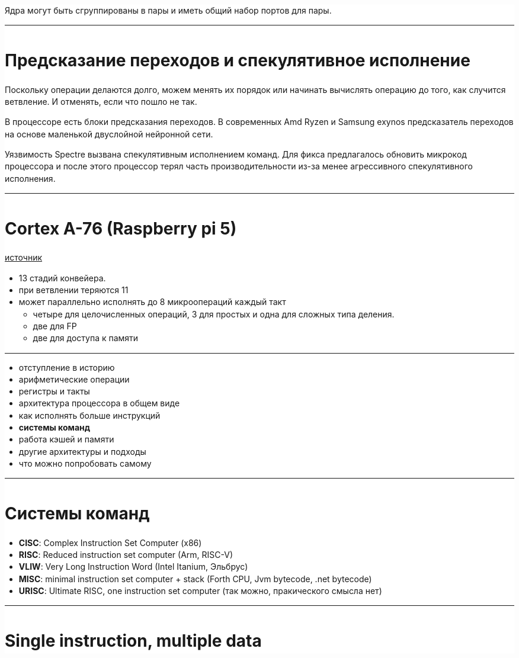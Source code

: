 Ядра могут быть сгруппированы в пары и иметь общий набор портов для пары.

---
# Предсказание переходов и спекулятивное исполнение

Поскольку операции делаются долго, можем менять их порядок или начинать вычислять операцию до того, как случится ветвление. И отменять, если что пошло не так.

В процессоре есть блоки предсказания переходов. 
В современных Amd Ryzen и Samsung exynos предсказатель переходов на основе маленькой двуслойной нейронной сети.

Уязвимость Spectre вызвана спекулятивным исполнением команд. Для фикса предлагалось обновить микрокод процессора и после этого процессор терял часть производительности из-за менее агрессивного спекулятивного исполнения.

---
# Cortex A-76 (Raspberry pi 5)

[источник](https://en.wikichip.org/wiki/arm_holdings/microarchitectures/cortex-a76) 

* 13 стадий конвейера.
* при ветвлении теряются 11
* может параллельно исполнять до 8 микроопераций каждый такт
	* четыре для целочисленных операций, 3 для простых и одна для сложных типа деления.
	* две для FP
	* две для доступа к памяти

--- 
* отступление в историю
* арифметические операции
* регистры и такты
* архитектура процессора в общем виде
* как исполнять больше инструкций
* **системы команд**
* работа кэшей и памяти
* другие архитектуры и подходы
* что можно попробовать самому
--- 
# Системы команд

* **CISC**: Complex Instruction Set Computer (x86)
* **RISC**: Reduced instruction set computer (Arm, RISC-V)
* **VLIW**: Very Long Instruction Word (Intel Itanium, Эльбрус)
* **MISC**: minimal instruction set computer + stack (Forth CPU, Jvm bytecode, .net bytecode)
* **URISC**: Ultimate RISC, one instruction set computer (так можно, пракического смысла нет)

---
# Single instruction, multiple data
